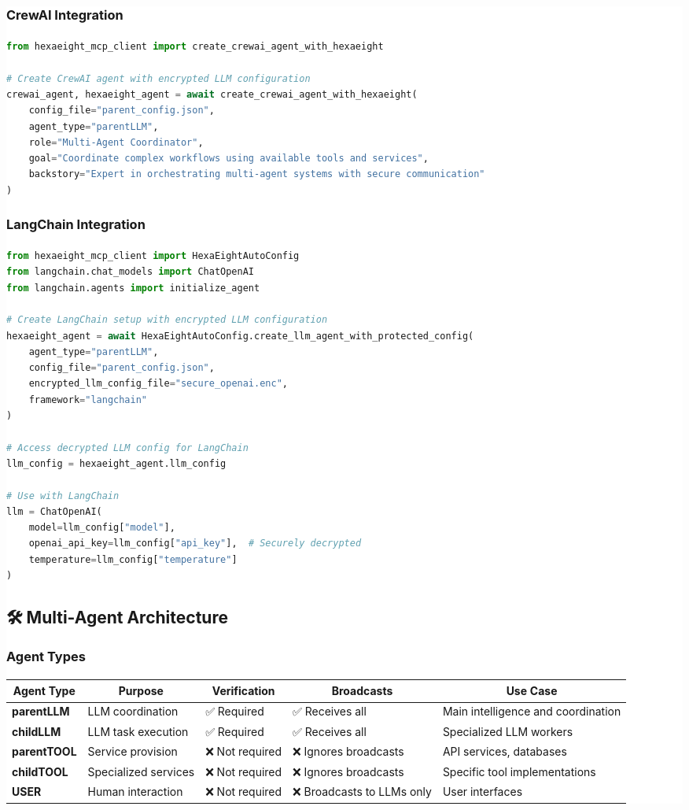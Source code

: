 ### CrewAI Integration

```python
from hexaeight_mcp_client import create_crewai_agent_with_hexaeight

# Create CrewAI agent with encrypted LLM configuration
crewai_agent, hexaeight_agent = await create_crewai_agent_with_hexaeight(
    config_file="parent_config.json",
    agent_type="parentLLM", 
    role="Multi-Agent Coordinator",
    goal="Coordinate complex workflows using available tools and services",
    backstory="Expert in orchestrating multi-agent systems with secure communication"
)
```

### LangChain Integration

```python
from hexaeight_mcp_client import HexaEightAutoConfig
from langchain.chat_models import ChatOpenAI
from langchain.agents import initialize_agent

# Create LangChain setup with encrypted LLM configuration
hexaeight_agent = await HexaEightAutoConfig.create_llm_agent_with_protected_config(
    agent_type="parentLLM",
    config_file="parent_config.json",
    encrypted_llm_config_file="secure_openai.enc",
    framework="langchain"
)

# Access decrypted LLM config for LangChain
llm_config = hexaeight_agent.llm_config

# Use with LangChain
llm = ChatOpenAI(
    model=llm_config["model"],
    openai_api_key=llm_config["api_key"],  # Securely decrypted
    temperature=llm_config["temperature"]
)
```

## 🛠️ Multi-Agent Architecture

### Agent Types

| Agent Type | Purpose | Verification | Broadcasts | Use Case |
|------------|---------|--------------|------------|----------|
| **parentLLM** | LLM coordination | ✅ Required | ✅ Receives all | Main intelligence and coordination |
| **childLLM** | LLM task execution | ✅ Required | ✅ Receives all | Specialized LLM workers |
| **parentTOOL** | Service provision | ❌ Not required | ❌ Ignores broadcasts | API services, databases |
| **childTOOL** | Specialized services | ❌ Not required | ❌ Ignores broadcasts | Specific tool implementations |
| **USER** | Human interaction | ❌ Not required | ❌ Broadcasts to LLMs only | User interfaces |
